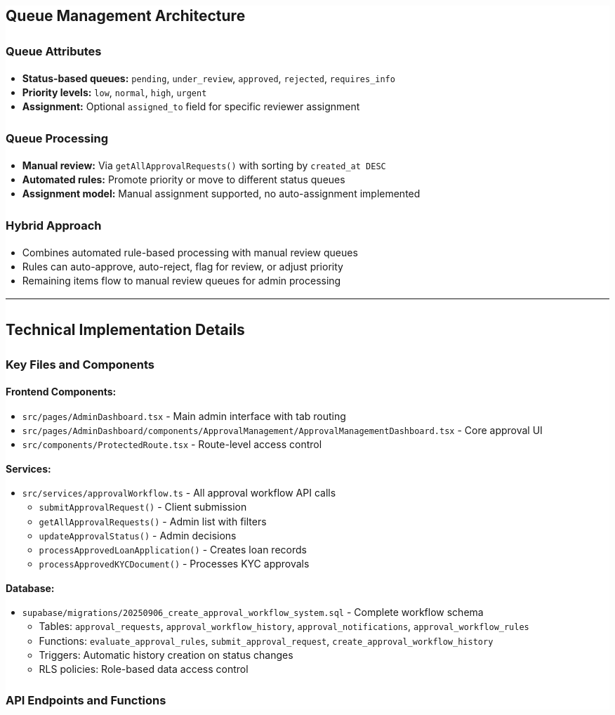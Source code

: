 
## Queue Management Architecture

### Queue Attributes

- **Status-based queues:** `pending`, `under_review`, `approved`, `rejected`, `requires_info`
- **Priority levels:** `low`, `normal`, `high`, `urgent`
- **Assignment:** Optional `assigned_to` field for specific reviewer assignment

### Queue Processing

- **Manual review:** Via `getAllApprovalRequests()` with sorting by `created_at DESC`
- **Automated rules:** Promote priority or move to different status queues
- **Assignment model:** Manual assignment supported, no auto-assignment implemented

### Hybrid Approach

- Combines automated rule-based processing with manual review queues
- Rules can auto-approve, auto-reject, flag for review, or adjust priority
- Remaining items flow to manual review queues for admin processing

---

## Technical Implementation Details

### Key Files and Components

**Frontend Components:**

- `src/pages/AdminDashboard.tsx` - Main admin interface with tab routing
- `src/pages/AdminDashboard/components/ApprovalManagement/ApprovalManagementDashboard.tsx` - Core approval UI
- `src/components/ProtectedRoute.tsx` - Route-level access control

**Services:**

- `src/services/approvalWorkflow.ts` - All approval workflow API calls
  - `submitApprovalRequest()` - Client submission
  - `getAllApprovalRequests()` - Admin list with filters
  - `updateApprovalStatus()` - Admin decisions
  - `processApprovedLoanApplication()` - Creates loan records
  - `processApprovedKYCDocument()` - Processes KYC approvals

**Database:**

- `supabase/migrations/20250906_create_approval_workflow_system.sql` - Complete workflow schema
  - Tables: `approval_requests`, `approval_workflow_history`, `approval_notifications`, `approval_workflow_rules`
  - Functions: `evaluate_approval_rules`, `submit_approval_request`, `create_approval_workflow_history`
  - Triggers: Automatic history creation on status changes
  - RLS policies: Role-based data access control

### API Endpoints and Functions

